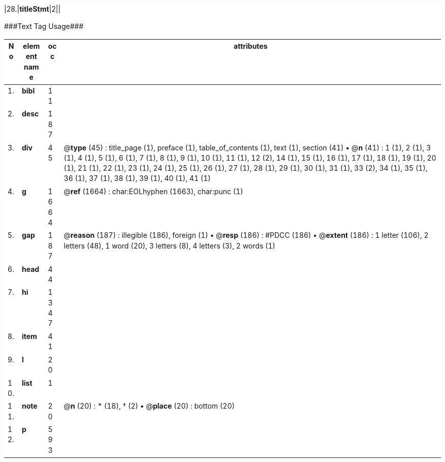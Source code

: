 |28.|__titleStmt__|2||


###Text Tag Usage###

|No|element name|occ|attributes|
|---|---|---|---|
|1.|__bibl__|11||
|2.|__desc__|187||
|3.|__div__|45| @__type__ (45) : title_page (1), preface (1), table_of_contents (1), text (1), section (41)  •  @__n__ (41) : 1 (1), 2 (1), 3 (1), 4 (1), 5 (1), 6 (1), 7 (1), 8 (1), 9 (1), 10 (1), 11 (1), 12 (2), 14 (1), 15 (1), 16 (1), 17 (1), 18 (1), 19 (1), 20 (1), 21 (1), 22 (1), 23 (1), 24 (1), 25 (1), 26 (1), 27 (1), 28 (1), 29 (1), 30 (1), 31 (1), 33 (2), 34 (1), 35 (1), 36 (1), 37 (1), 38 (1), 39 (1), 40 (1), 41 (1)|
|4.|__g__|1664| @__ref__ (1664) : char:EOLhyphen (1663), char:punc (1)|
|5.|__gap__|187| @__reason__ (187) : illegible (186), foreign (1)  •  @__resp__ (186) : #PDCC (186)  •  @__extent__ (186) : 1 letter (106), 2 letters (48), 1 word (20), 3 letters (8), 4 letters (3), 2 words (1)|
|6.|__head__|44||
|7.|__hi__|1347||
|8.|__item__|41||
|9.|__l__|20||
|10.|__list__|1||
|11.|__note__|20| @__n__ (20) : * (18), † (2)  •  @__place__ (20) : bottom (20)|
|12.|__p__|593||